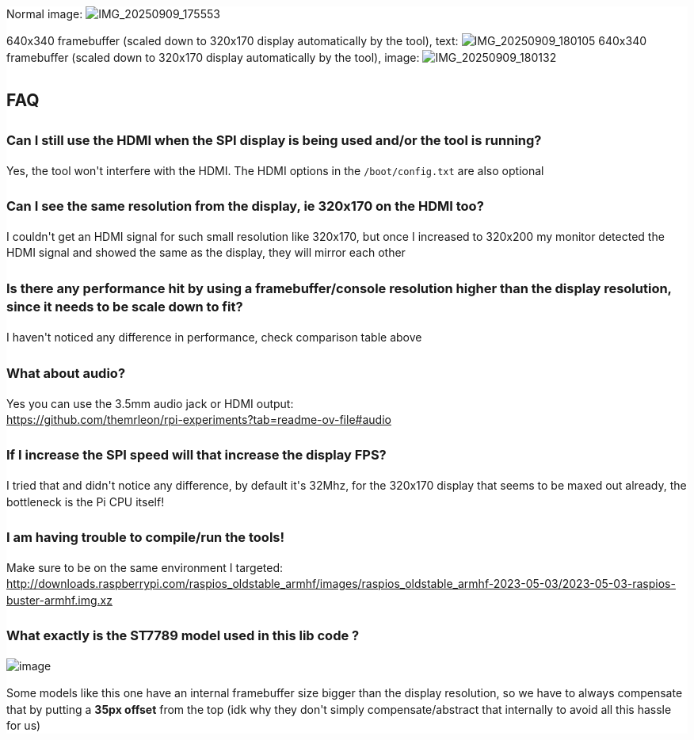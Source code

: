 Normal image:
![IMG_20250909_175553](https://github.com/user-attachments/assets/ae7799ec-4eb2-4768-ae9f-6dea39d087d4)

640x340 framebuffer (scaled down to 320x170 display automatically by the tool), text:
![IMG_20250909_180105](https://github.com/user-attachments/assets/f9823f4b-d839-4180-ba5e-c057121bc313)
640x340 framebuffer (scaled down to 320x170 display automatically by the tool), image:
![IMG_20250909_180132](https://github.com/user-attachments/assets/24142b56-059a-46b5-bcb7-fb4cb09cfedb)

## FAQ
### Can I still use the HDMI when the SPI display is being used and/or the tool is running?
Yes, the tool won't interfere with the HDMI. The HDMI options in the `/boot/config.txt` are also optional

### Can I see the same resolution from the display, ie 320x170 on the HDMI too?
I couldn't get an HDMI signal for such small resolution like 320x170, but once I increased to 320x200 my monitor detected the HDMI signal and showed the same as the display, they will mirror each other

### Is there any performance hit by using a framebuffer/console resolution higher than the display resolution, since it needs to be scale down to fit?
I haven't noticed any difference in performance, check comparison table above

### What about audio?
Yes you can use the 3.5mm audio jack or HDMI output:  
https://github.com/themrleon/rpi-experiments?tab=readme-ov-file#audio

### If I increase the SPI speed will that increase the display FPS? 
I tried that and didn't notice any difference, by default it's 32Mhz, for the 320x170 display that seems to be maxed out already, the bottleneck is the Pi CPU itself!

### I am having trouble to compile/run the tools!
Make sure to be on the same environment I targeted:
http://downloads.raspberrypi.com/raspios_oldstable_armhf/images/raspios_oldstable_armhf-2023-05-03/2023-05-03-raspios-buster-armhf.img.xz

### What exactly is the ST7789 model used in this lib code ?
<img width="516" height="486" alt="image" src="https://github.com/user-attachments/assets/b1c6c09d-ed9e-472c-8325-a1f6194e5a63" />

Some models like this one have an internal framebuffer size bigger than the display resolution, so we have to always compensate that by putting a **35px offset** from the top (idk why they don't simply compensate/abstract that internally to avoid all this hassle for us)
